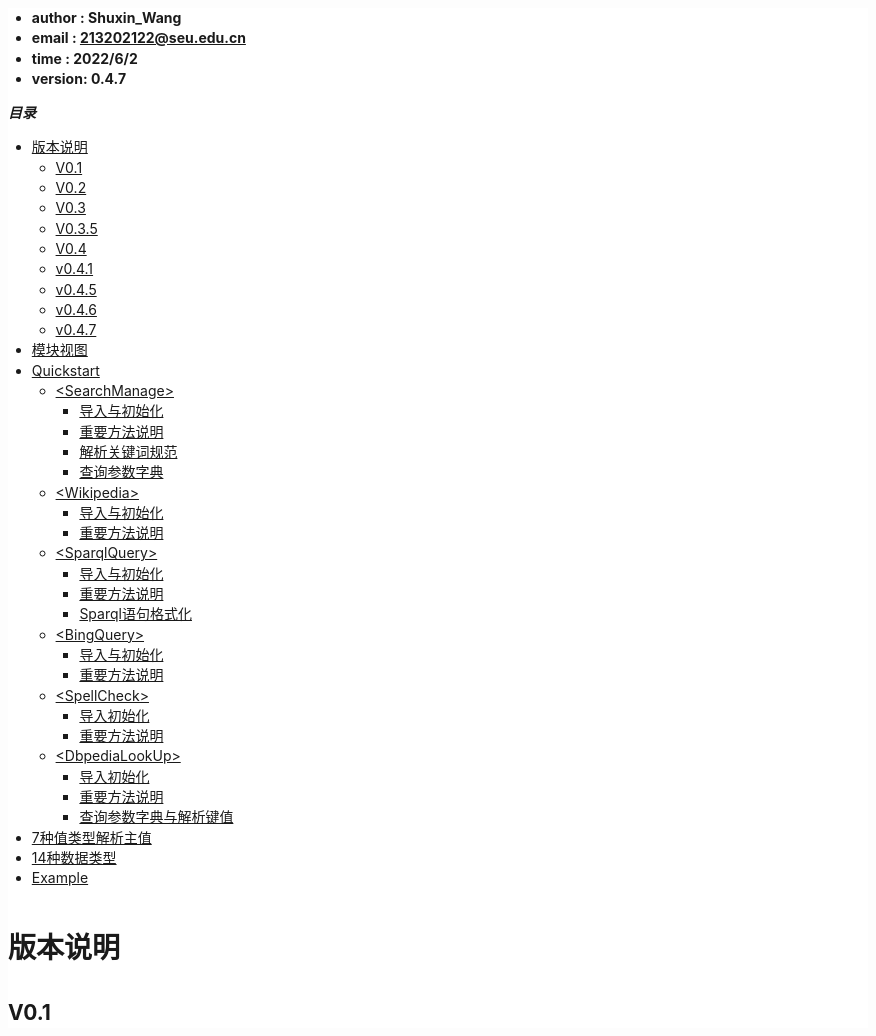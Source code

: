 

- **author  : Shuxin_Wang**
- **email   : 213202122@seu.edu.cn**
- **time    : 2022/6/2**
- **version: 0.4.7**

***目录***

- [版本说明](#版本说明)
	- [V0.1](#V0.1)
	- [V0.2](#V0.2)
	- [V0.3](#V0.3)
	- [V0.3.5](#V0.3.5)
	- [V0.4](#V0.4)
	- [v0.4.1](#v0.4.1)
	- [v0.4.5](#v0.4.5)
	- [v0.4.6](#v0.4.6)
	- [v0.4.7](#v0-4-6)
- [模块视图](#模块视图)
- [Quickstart](#Quickstart)
	- [\<SearchManage>](#\<SearchManage>)
		- [导入与初始化](#导入与初始化)
		- [重要方法说明](#重要方法说明)
		- [解析关键词规范](#解析关键词规范)
		- [查询参数字典](#查询参数字典)
	- [\<Wikipedia>](#\<Wikipedia>)
		- [导入与初始化](#导入与初始化)
		- [重要方法说明](#重要方法说明)
	- [\<SparqlQuery>](#\<SparqlQuery>)
		- [导入与初始化](#导入与初始化)
		- [重要方法说明](#重要方法说明)
		- [Sparql语句格式化](#Sparql语句格式化)
	- [\<BingQuery>](#\<BingQuery>)
		- [导入与初始化](#导入与初始化)
		- [重要方法说明](#重要方法说明)
	- [\<SpellCheck>](#\<SpellCheck>)
		- [导入初始化](#导入初始化)
		- [重要方法说明](#重要方法说明)
	- [\<DbpediaLookUp>](#\<DbpediaLookUp>)
		- [导入初始化](#导入初始化)
		- [重要方法说明](#重要方法说明)
		- [查询参数字典与解析键值](#查询参数字典与解析键值)
- [7种值类型解析主值](#7种值类型解析主值)
- [14种数据类型](#14种数据类型)
- [Example](#Example)



# 版本说明

## V0.1
